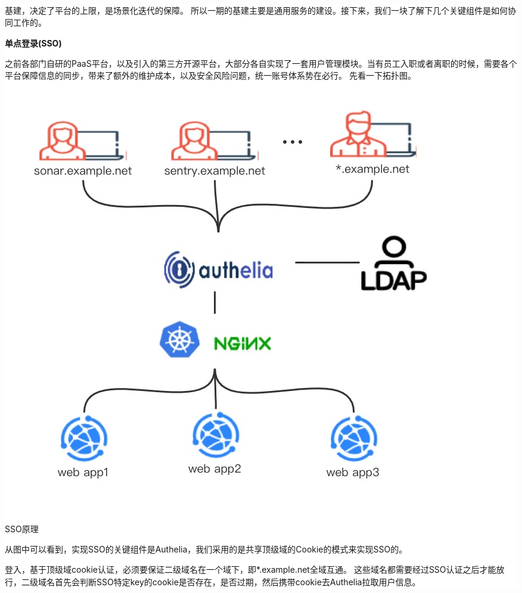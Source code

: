基建，决定了平台的上限，是场景化迭代的保障。
所以一期的基建主要是通用服务的建设。接下来，我们一块了解下几个关键组件是如何协同工作的。

**单点登录(SSO)**

之前各部门自研的PaaS平台，以及引入的第三方开源平台，大部分各自实现了一套用户管理模块。当有员工入职或者离职的时候，需要各个平台保障信息的同步，带来了额外的维护成本，以及安全风险问题，统一账号体系势在必行。
先看一下拓扑图。
![](/static/s1/1/authelia.jpg)

SSO原理

从图中可以看到，实现SSO的关键组件是Authelia，我们采用的是共享顶级域的Cookie的模式来实现SSO的。

登入，基于顶级域cookie认证，必须要保证二级域名在一个域下，即*.example.net全域互通。
这些域名都需要经过SSO认证之后才能放行，二级域名首先会判断SSO特定key的cookie是否存在，是否过期，然后携带cookie去Authelia拉取用户信息。
